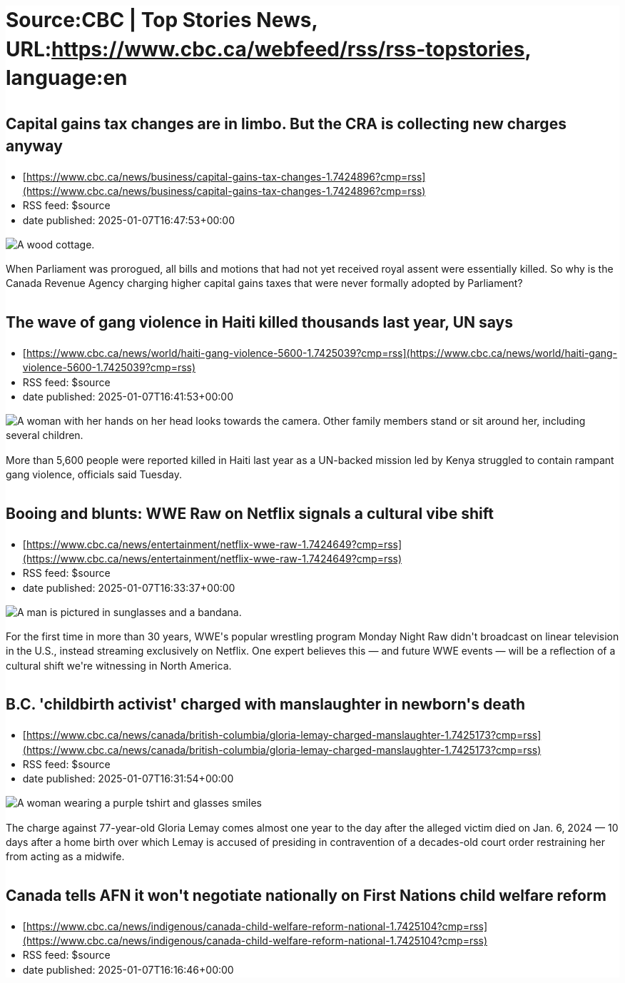 # Source:CBC | Top Stories News, URL:https://www.cbc.ca/webfeed/rss/rss-topstories, language:en

## Capital gains tax changes are in limbo. But the CRA is collecting new charges anyway
 - [https://www.cbc.ca/news/business/capital-gains-tax-changes-1.7424896?cmp=rss](https://www.cbc.ca/news/business/capital-gains-tax-changes-1.7424896?cmp=rss)
 - RSS feed: $source
 - date published: 2025-01-07T16:47:53+00:00

<img src='https://i.cbc.ca/1.6158361.1736285581!/fileImage/httpImage/image.JPG_gen/derivatives/16x9_620/go-home-lake-cottage-owned-by-jamie-knight-and-alex-radonic.JPG' alt='A wood cottage.' width='620' height='349' title='Jamie Knight and Alex Radonic say they&apos;ve had to spend approximately $500,000 extra to complete their cottage build and fix alleged deficiencies. '/><p>When Parliament was prorogued, all bills and motions that had not yet received royal assent were essentially killed. So why is the Canada Revenue Agency charging higher capital gains taxes that were never formally adopted by Parliament?</p>

## The wave of gang violence in Haiti killed thousands last year, UN says
 - [https://www.cbc.ca/news/world/haiti-gang-violence-5600-1.7425039?cmp=rss](https://www.cbc.ca/news/world/haiti-gang-violence-5600-1.7425039?cmp=rss)
 - RSS feed: $source
 - date published: 2025-01-07T16:41:53+00:00

<img src='https://i.cbc.ca/1.7425189.1736282527!/fileImage/httpImage/image.jpg_gen/derivatives/16x9_620/haiti-violence.jpg' alt='A woman with her hands on her head looks towards the camera. Other family members stand or sit around her, including several children. ' width='620' height='349' title='Families displaced by gang violence in Nazon take refuge in a private school in Port-au-Prince, Haiti, Thursday, Nov. 14, 2024. '/><p>More than 5,600 people were reported killed in Haiti last year as a UN-backed mission led by Kenya struggled to contain rampant gang violence, officials said Tuesday.</p>

## Booing and blunts: WWE Raw on Netflix signals a cultural vibe shift
 - [https://www.cbc.ca/news/entertainment/netflix-wwe-raw-1.7424649?cmp=rss](https://www.cbc.ca/news/entertainment/netflix-wwe-raw-1.7424649?cmp=rss)
 - RSS feed: $source
 - date published: 2025-01-07T16:33:37+00:00

<img src='https://i.cbc.ca/1.7425113.1736279935!/fileImage/httpImage/image.JPG_gen/derivatives/16x9_620/monday-night-raw.JPG' alt='A man is pictured in sunglasses and a bandana. ' width='620' height='349' title='Hulk Hogan with Jimmy Hart along side address the crowd during RAW at Intuit Dome on January 6, 2025 in Inglewood, California.'/><p>For the first time in more than 30 years, WWE's popular wrestling program Monday Night Raw didn't broadcast on linear television in the U.S., instead streaming exclusively on Netflix. One expert believes this — and future WWE events — will be a reflection of a cultural shift we're witnessing in North America.</p>

## B.C. 'childbirth activist' charged with manslaughter in newborn's death
 - [https://www.cbc.ca/news/canada/british-columbia/gloria-lemay-charged-manslaughter-1.7425173?cmp=rss](https://www.cbc.ca/news/canada/british-columbia/gloria-lemay-charged-manslaughter-1.7425173?cmp=rss)
 - RSS feed: $source
 - date published: 2025-01-07T16:31:54+00:00

<img src='https://i.cbc.ca/1.7425288.1736286596!/fileImage/httpImage/image.jpg_gen/derivatives/16x9_620/gloria-lemay.jpg' alt='A woman wearing a purple tshirt and glasses smiles' width='620' height='349' title='Gloria Lemay, 77, has been charged with manslaughter in the death of a Vancouver Island newborn.'/><p>The charge against 77-year-old Gloria Lemay comes almost one year to the day after the alleged victim died on Jan. 6, 2024 — 10 days after a home birth over which Lemay is accused of presiding in contravention of a decades-old court order restraining her from acting as a midwife.</p>

## Canada tells AFN it won't negotiate nationally on First Nations child welfare reform
 - [https://www.cbc.ca/news/indigenous/canada-child-welfare-reform-national-1.7425104?cmp=rss](https://www.cbc.ca/news/indigenous/canada-child-welfare-reform-national-1.7425104?cmp=rss)
 - RSS feed: $source
 - date published: 2025-01-07T16:16:46+00:00
